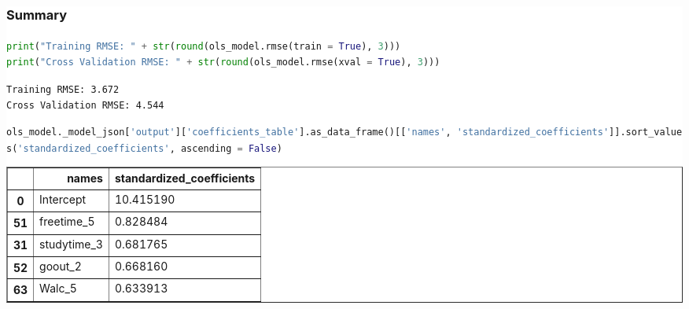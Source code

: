 ### Summary


```python
print("Training RMSE: " + str(round(ols_model.rmse(train = True), 3)))
print("Cross Validation RMSE: " + str(round(ols_model.rmse(xval = True), 3)))
```

    Training RMSE: 3.672
    Cross Validation RMSE: 4.544



```python
ols_model._model_json['output']['coefficients_table'].as_data_frame()[['names', 'standardized_coefficients']].sort_values('standardized_coefficients', ascending = False)
```




<div>
<style scoped>
    .dataframe tbody tr th:only-of-type {
        vertical-align: middle;
    }

    .dataframe tbody tr th {
        vertical-align: top;
    }

    .dataframe thead th {
        text-align: right;
    }
</style>
<table border="1" class="dataframe">
  <thead>
    <tr style="text-align: right;">
      <th></th>
      <th>names</th>
      <th>standardized_coefficients</th>
    </tr>
  </thead>
  <tbody>
    <tr>
      <th>0</th>
      <td>Intercept</td>
      <td>10.415190</td>
    </tr>
    <tr>
      <th>51</th>
      <td>freetime_5</td>
      <td>0.828484</td>
    </tr>
    <tr>
      <th>31</th>
      <td>studytime_3</td>
      <td>0.681765</td>
    </tr>
    <tr>
      <th>52</th>
      <td>goout_2</td>
      <td>0.668160</td>
    </tr>
    <tr>
      <th>63</th>
      <td>Walc_5</td>
      <td>0.633913</td>
    </tr>